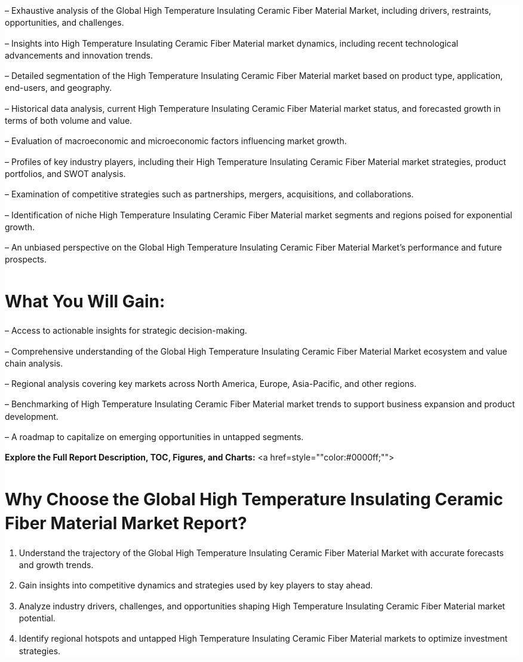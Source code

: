 – Exhaustive analysis of the Global High Temperature Insulating Ceramic Fiber Material Market, including drivers, restraints, opportunities, and challenges.

– Insights into High Temperature Insulating Ceramic Fiber Material market dynamics, including recent technological advancements and innovation trends.

– Detailed segmentation of the High Temperature Insulating Ceramic Fiber Material market based on product type, application, end-users, and geography.

– Historical data analysis, current High Temperature Insulating Ceramic Fiber Material market status, and forecasted growth in terms of both volume and value.

– Evaluation of macroeconomic and microeconomic factors influencing market growth.

– Profiles of key industry players, including their High Temperature Insulating Ceramic Fiber Material market strategies, product portfolios, and SWOT analysis.

– Examination of competitive strategies such as partnerships, mergers, acquisitions, and collaborations.

– Identification of niche High Temperature Insulating Ceramic Fiber Material market segments and regions poised for exponential growth.

– An unbiased perspective on the Global High Temperature Insulating Ceramic Fiber Material Market’s performance and future prospects.

# <strong>What You Will Gain:</strong>

– Access to actionable insights for strategic decision-making.

– Comprehensive understanding of the Global High Temperature Insulating Ceramic Fiber Material Market ecosystem and value chain analysis.

– Regional analysis covering key markets across North America, Europe, Asia-Pacific, and other regions.

– Benchmarking of High Temperature Insulating Ceramic Fiber Material market trends to support business expansion and product development.

– A roadmap to capitalize on emerging opportunities in untapped segments.

<strong>Explore the Full Report Description, TOC, Figures, and Charts:</strong>
<a href=style=""color:#0000ff;""></a>

# <strong>Why Choose the Global High Temperature Insulating Ceramic Fiber Material Market Report?</strong>

1. Understand the trajectory of the Global High Temperature Insulating Ceramic Fiber Material Market with accurate forecasts and growth trends.

2. Gain insights into competitive dynamics and strategies used by key players to stay ahead.

3. Analyze industry drivers, challenges, and opportunities shaping High Temperature Insulating Ceramic Fiber Material market potential.

4. Identify regional hotspots and untapped High Temperature Insulating Ceramic Fiber Material markets to optimize investment strategies.
